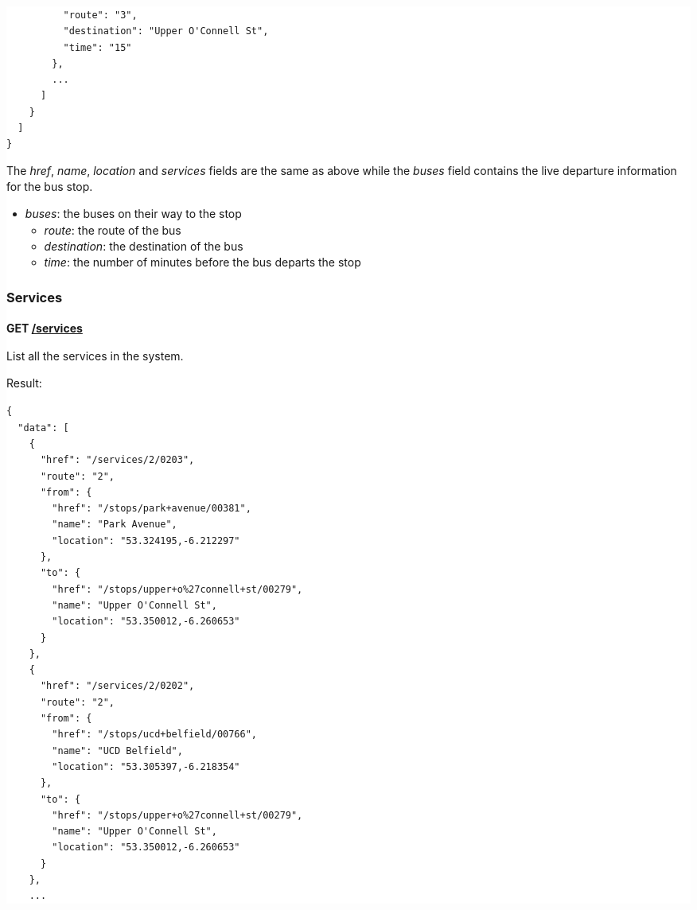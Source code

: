               "route": "3",
              "destination": "Upper O'Connell St",
              "time": "15"
            },
            ...
          ]
        }
      ]
    }

The *href*, *name*, *location* and *services* fields are the same as above while the *buses* 
field contains the live departure information for the bus stop.

* *buses*: the buses on their way to the stop
  * *route*: the route of the bus
  * *destination*: the destination of the bus
  * *time*: the number of minutes before the bus departs the stop

### Services

**GET [/services](https://quiet-sands-1191.herokuapp.com/services)**

List all the services in the system. 

Result:

    {
      "data": [
        {
          "href": "/services/2/0203",
          "route": "2",
          "from": {
            "href": "/stops/park+avenue/00381",
            "name": "Park Avenue",
            "location": "53.324195,-6.212297"
          },
          "to": {
            "href": "/stops/upper+o%27connell+st/00279",
            "name": "Upper O'Connell St",
            "location": "53.350012,-6.260653"
          }
        },
        {
          "href": "/services/2/0202",
          "route": "2",
          "from": {
            "href": "/stops/ucd+belfield/00766",
            "name": "UCD Belfield",
            "location": "53.305397,-6.218354"
          },
          "to": {
            "href": "/stops/upper+o%27connell+st/00279",
            "name": "Upper O'Connell St",
            "location": "53.350012,-6.260653"
          }
        },
        ...
